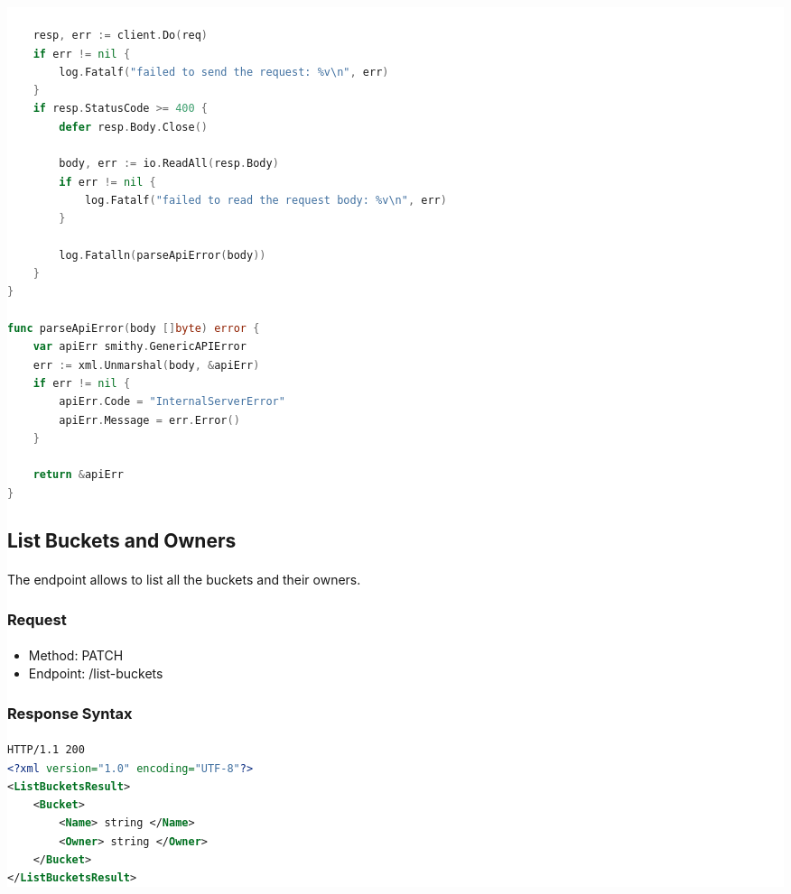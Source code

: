 ```go

	resp, err := client.Do(req)
	if err != nil {
		log.Fatalf("failed to send the request: %v\n", err)
	}
	if resp.StatusCode >= 400 {
		defer resp.Body.Close()

		body, err := io.ReadAll(resp.Body)
		if err != nil {
			log.Fatalf("failed to read the request body: %v\n", err)
		}

		log.Fatalln(parseApiError(body))
	}
}

func parseApiError(body []byte) error {
	var apiErr smithy.GenericAPIError
	err := xml.Unmarshal(body, &apiErr)
	if err != nil {
		apiErr.Code = "InternalServerError"
		apiErr.Message = err.Error()
	}

	return &apiErr
}

```

## List Buckets and Owners

The endpoint allows to list all the buckets and their owners.

### Request

* Method: PATCH
* Endpoint: /list-buckets

### Response Syntax

```xml
HTTP/1.1 200
<?xml version="1.0" encoding="UTF-8"?>
<ListBucketsResult>
    <Bucket>
        <Name> string </Name>
        <Owner> string </Owner>
    </Bucket>
</ListBucketsResult>
```
